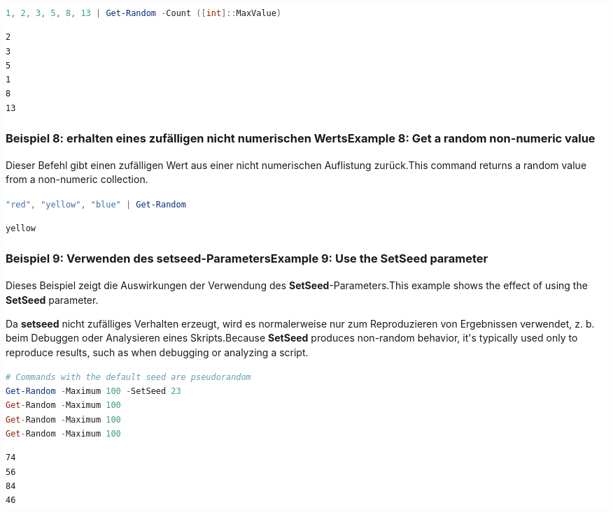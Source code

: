 ```powershell
1, 2, 3, 5, 8, 13 | Get-Random -Count ([int]::MaxValue)
```

```Output
2
3
5
1
8
13
```

### <span data-ttu-id="b7ac3-133">Beispiel 8: erhalten eines zufälligen nicht numerischen Werts</span><span class="sxs-lookup"><span data-stu-id="b7ac3-133">Example 8: Get a random non-numeric value</span></span>

<span data-ttu-id="b7ac3-134">Dieser Befehl gibt einen zufälligen Wert aus einer nicht numerischen Auflistung zurück.</span><span class="sxs-lookup"><span data-stu-id="b7ac3-134">This command returns a random value from a non-numeric collection.</span></span>

```powershell
"red", "yellow", "blue" | Get-Random
```

```Output
yellow
```

### <span data-ttu-id="b7ac3-135">Beispiel 9: Verwenden des setseed-Parameters</span><span class="sxs-lookup"><span data-stu-id="b7ac3-135">Example 9: Use the SetSeed parameter</span></span>

<span data-ttu-id="b7ac3-136">Dieses Beispiel zeigt die Auswirkungen der Verwendung des **SetSeed**-Parameters.</span><span class="sxs-lookup"><span data-stu-id="b7ac3-136">This example shows the effect of using the **SetSeed** parameter.</span></span>

<span data-ttu-id="b7ac3-137">Da **setseed** nicht zufälliges Verhalten erzeugt, wird es normalerweise nur zum Reproduzieren von Ergebnissen verwendet, z. b. beim Debuggen oder Analysieren eines Skripts.</span><span class="sxs-lookup"><span data-stu-id="b7ac3-137">Because **SetSeed** produces non-random behavior, it's typically used only to reproduce results, such as when debugging or analyzing a script.</span></span>

```powershell
# Commands with the default seed are pseudorandom
Get-Random -Maximum 100 -SetSeed 23
Get-Random -Maximum 100
Get-Random -Maximum 100
Get-Random -Maximum 100
```

```Output
74
56
84
46
```
